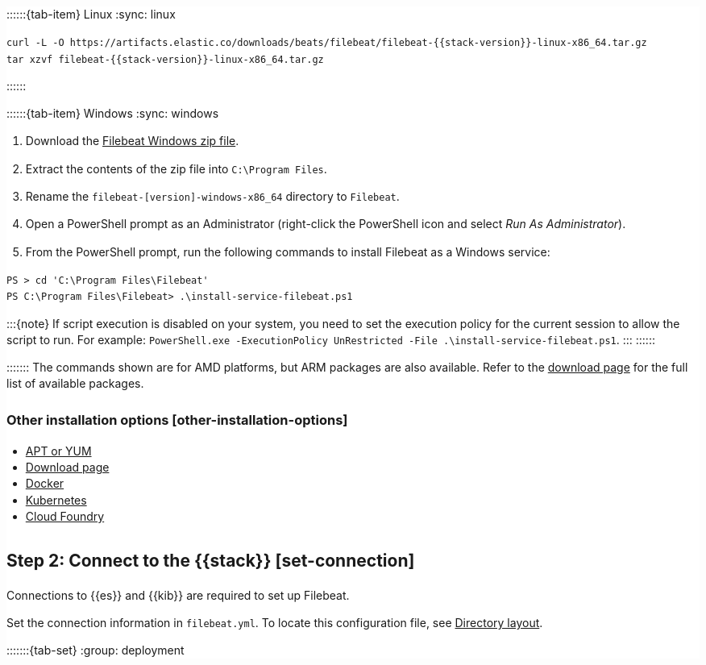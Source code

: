 ::::::{tab-item} Linux
:sync: linux
```shell subs=true
curl -L -O https://artifacts.elastic.co/downloads/beats/filebeat/filebeat-{{stack-version}}-linux-x86_64.tar.gz
tar xzvf filebeat-{{stack-version}}-linux-x86_64.tar.gz
```
::::::

::::::{tab-item} Windows
:sync: windows
1. Download the [Filebeat Windows zip file](https://artifacts.elastic.co/downloads/beats/filebeat/filebeat-{{stack-version}}-windows-x86_64.zip).

2. Extract the contents of the zip file into `C:\Program Files`.

3. Rename the `filebeat-[version]-windows-x86_64` directory to `Filebeat`.

4. Open a PowerShell prompt as an Administrator (right-click the PowerShell icon and select *Run As Administrator*).

5. From the PowerShell prompt, run the following commands to install Filebeat as a Windows service:

  ```shell subs=true
  PS > cd 'C:\Program Files\Filebeat'
  PS C:\Program Files\Filebeat> .\install-service-filebeat.ps1
  ```

:::{note}
If script execution is disabled on your system, you need to set the execution policy for the current session to allow the script to run. For example: `PowerShell.exe -ExecutionPolicy UnRestricted -File .\install-service-filebeat.ps1`.
:::
::::::

:::::::
The commands shown are for AMD platforms, but ARM packages are also available. Refer to the [download page](https://www.elastic.co/downloads/beats/filebeat) for the full list of available packages.


### Other installation options [other-installation-options]

* [APT or YUM](/reference/filebeat/setup-repositories.md)
* [Download page](https://www.elastic.co/downloads/beats/filebeat)
* [Docker](/reference/filebeat/running-on-docker.md)
* [Kubernetes](/reference/filebeat/running-on-kubernetes.md)
* [Cloud Foundry](/reference/filebeat/running-on-cloudfoundry.md)


## Step 2: Connect to the {{stack}} [set-connection]

Connections to {{es}} and {{kib}} are required to set up Filebeat.

Set the connection information in `filebeat.yml`. To locate this configuration file, see [Directory layout](/reference/filebeat/directory-layout.md).

:::::::{tab-set}
:group: deployment
